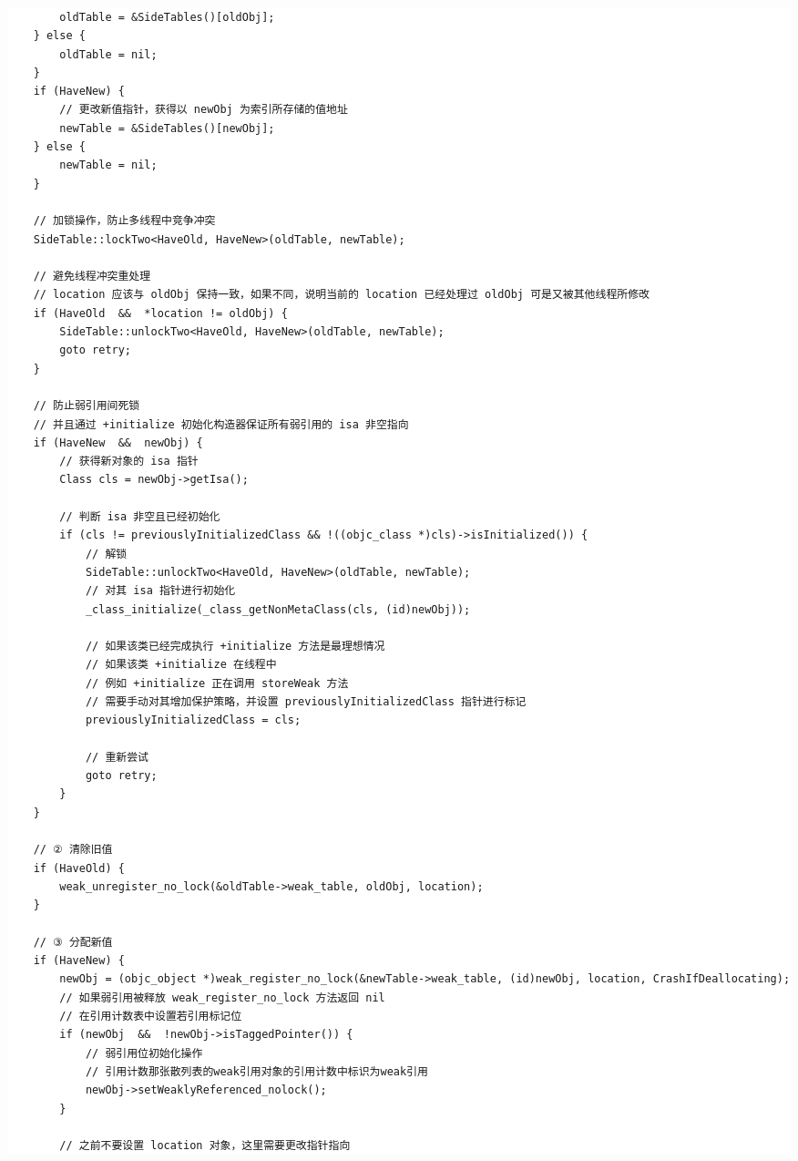 ```
        oldTable = &SideTables()[oldObj];
    } else {
        oldTable = nil;
    }
    if (HaveNew) {
        // 更改新值指针，获得以 newObj 为索引所存储的值地址
        newTable = &SideTables()[newObj];
    } else {
        newTable = nil;
    }

    // 加锁操作，防止多线程中竞争冲突
    SideTable::lockTwo<HaveOld, HaveNew>(oldTable, newTable);

    // 避免线程冲突重处理
    // location 应该与 oldObj 保持一致，如果不同，说明当前的 location 已经处理过 oldObj 可是又被其他线程所修改
    if (HaveOld  &&  *location != oldObj) {
        SideTable::unlockTwo<HaveOld, HaveNew>(oldTable, newTable);
        goto retry;
    }

    // 防止弱引用间死锁
    // 并且通过 +initialize 初始化构造器保证所有弱引用的 isa 非空指向
    if (HaveNew  &&  newObj) {
        // 获得新对象的 isa 指针
        Class cls = newObj->getIsa();

        // 判断 isa 非空且已经初始化
        if (cls != previouslyInitializedClass && !((objc_class *)cls)->isInitialized()) {
            // 解锁
            SideTable::unlockTwo<HaveOld, HaveNew>(oldTable, newTable);
            // 对其 isa 指针进行初始化
            _class_initialize(_class_getNonMetaClass(cls, (id)newObj));

            // 如果该类已经完成执行 +initialize 方法是最理想情况
            // 如果该类 +initialize 在线程中 
            // 例如 +initialize 正在调用 storeWeak 方法
            // 需要手动对其增加保护策略，并设置 previouslyInitializedClass 指针进行标记
            previouslyInitializedClass = cls;

            // 重新尝试
            goto retry;
        }
    }

    // ② 清除旧值
    if (HaveOld) {
        weak_unregister_no_lock(&oldTable->weak_table, oldObj, location);
    }

    // ③ 分配新值
    if (HaveNew) {
        newObj = (objc_object *)weak_register_no_lock(&newTable->weak_table, (id)newObj, location, CrashIfDeallocating);
        // 如果弱引用被释放 weak_register_no_lock 方法返回 nil 
        // 在引用计数表中设置若引用标记位
        if (newObj  &&  !newObj->isTaggedPointer()) {
            // 弱引用位初始化操作
            // 引用计数那张散列表的weak引用对象的引用计数中标识为weak引用
            newObj->setWeaklyReferenced_nolock();
        }

        // 之前不要设置 location 对象，这里需要更改指针指向
```